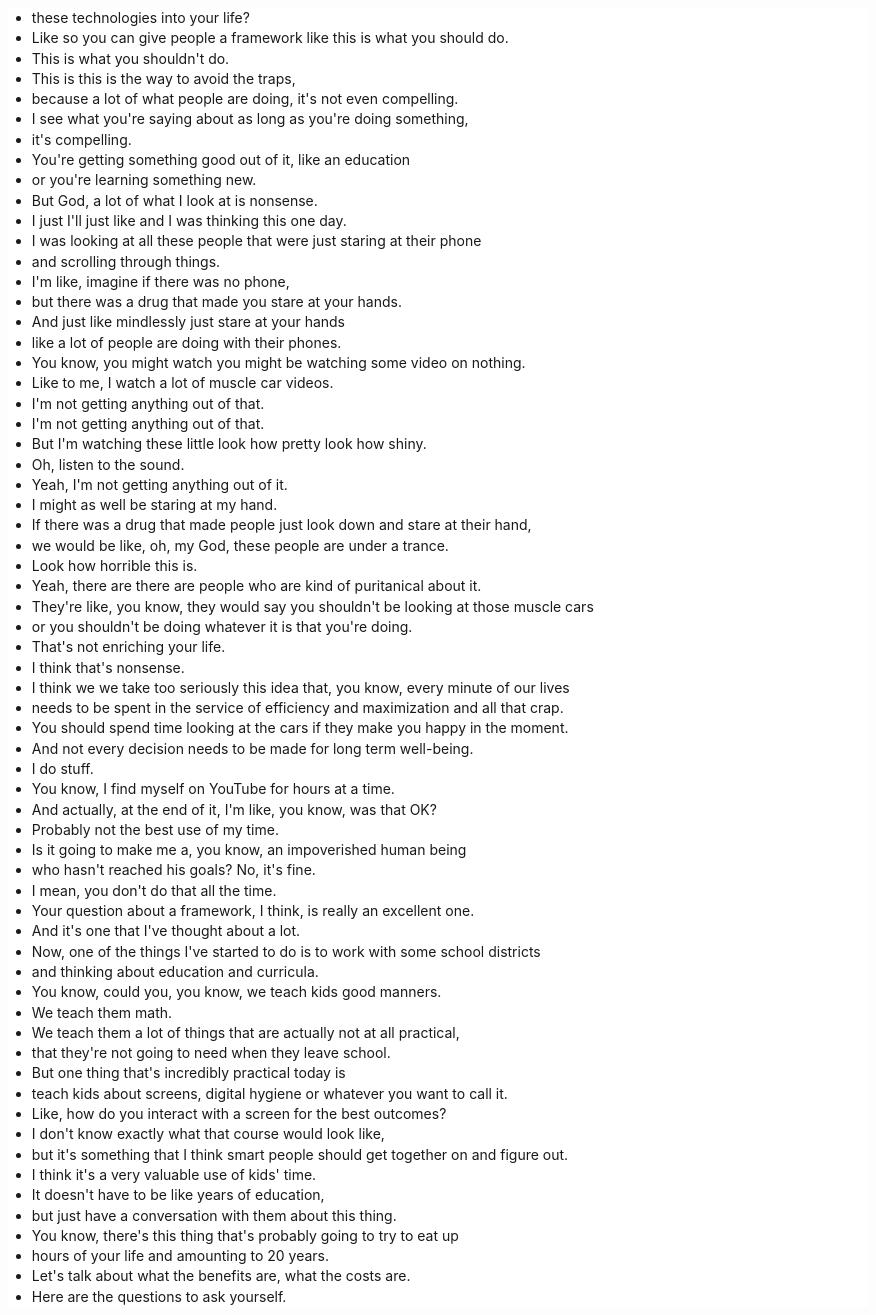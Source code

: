 *  these technologies into your life?
*  Like so you can give people a framework like this is what you should do.
*  This is what you shouldn't do.
*  This is this is the way to avoid the traps,
*  because a lot of what people are doing, it's not even compelling.
*  I see what you're saying about as long as you're doing something,
*  it's compelling.
*  You're getting something good out of it, like an education
*  or you're learning something new.
*  But God, a lot of what I look at is nonsense.
*  I just I'll just like and I was thinking this one day.
*  I was looking at all these people that were just staring at their phone
*  and scrolling through things.
*  I'm like, imagine if there was no phone,
*  but there was a drug that made you stare at your hands.
*  And just like mindlessly just stare at your hands
*  like a lot of people are doing with their phones.
*  You know, you might watch you might be watching some video on nothing.
*  Like to me, I watch a lot of muscle car videos.
*  I'm not getting anything out of that.
*  I'm not getting anything out of that.
*  But I'm watching these little look how pretty look how shiny.
*  Oh, listen to the sound.
*  Yeah, I'm not getting anything out of it.
*  I might as well be staring at my hand.
*  If there was a drug that made people just look down and stare at their hand,
*  we would be like, oh, my God, these people are under a trance.
*  Look how horrible this is.
*  Yeah, there are there are people who are kind of puritanical about it.
*  They're like, you know, they would say you shouldn't be looking at those muscle cars
*  or you shouldn't be doing whatever it is that you're doing.
*  That's not enriching your life.
*  I think that's nonsense.
*  I think we we take too seriously this idea that, you know, every minute of our lives
*  needs to be spent in the service of efficiency and maximization and all that crap.
*  You should spend time looking at the cars if they make you happy in the moment.
*  And not every decision needs to be made for long term well-being.
*  I do stuff.
*  You know, I find myself on YouTube for hours at a time.
*  And actually, at the end of it, I'm like, you know, was that OK?
*  Probably not the best use of my time.
*  Is it going to make me a, you know, an impoverished human being
*  who hasn't reached his goals? No, it's fine.
*  I mean, you don't do that all the time.
*  Your question about a framework, I think, is really an excellent one.
*  And it's one that I've thought about a lot.
*  Now, one of the things I've started to do is to work with some school districts
*  and thinking about education and curricula.
*  You know, could you, you know, we teach kids good manners.
*  We teach them math.
*  We teach them a lot of things that are actually not at all practical,
*  that they're not going to need when they leave school.
*  But one thing that's incredibly practical today is
*  teach kids about screens, digital hygiene or whatever you want to call it.
*  Like, how do you interact with a screen for the best outcomes?
*  I don't know exactly what that course would look like,
*  but it's something that I think smart people should get together on and figure out.
*  I think it's a very valuable use of kids' time.
*  It doesn't have to be like years of education,
*  but just have a conversation with them about this thing.
*  You know, there's this thing that's probably going to try to eat up
*  hours of your life and amounting to 20 years.
*  Let's talk about what the benefits are, what the costs are.
*  Here are the questions to ask yourself.